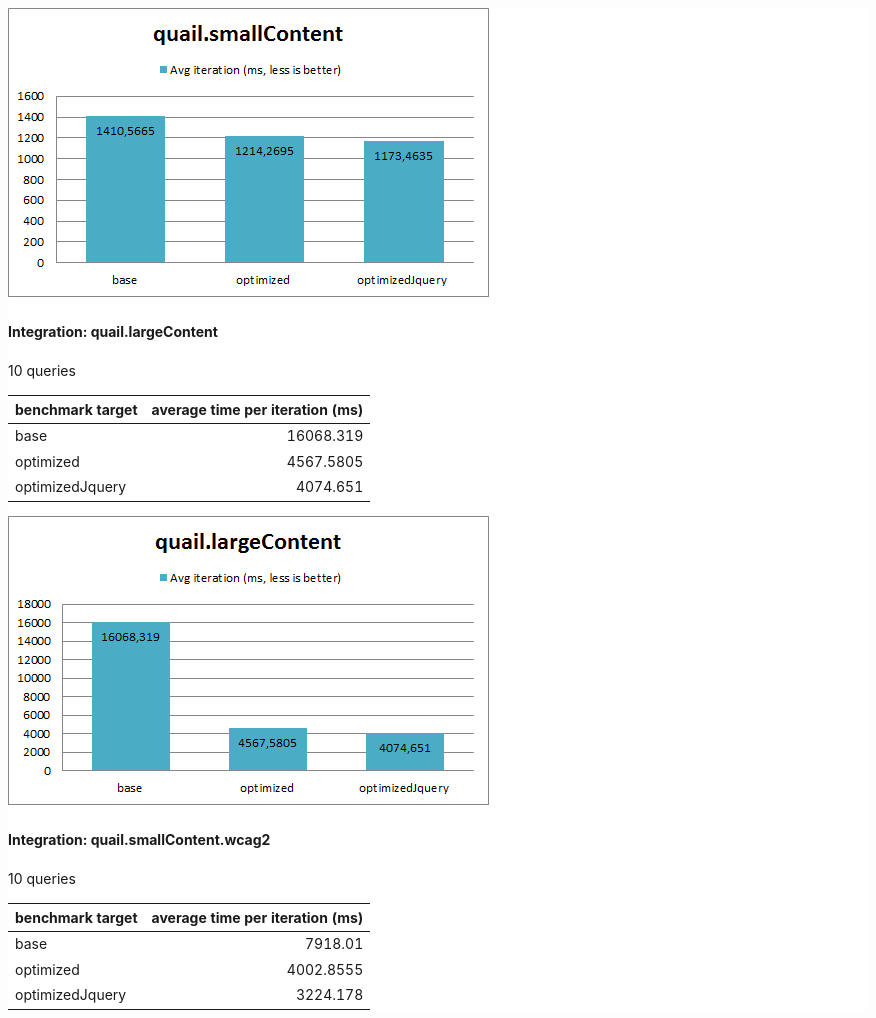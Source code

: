 ![Chart illustrating integration with small content performance table](img/quail.smallContent.png)

#### Integration: quail.largeContent

10 queries

benchmark target | average time per iteration (ms)
--- | ---:
base | 16068.319
optimized | 4567.5805
optimizedJquery | 4074.651

![Chart illustrating integration with large content performance table](img/quail.largeContent.png)

#### Integration: quail.smallContent.wcag2

10 queries

benchmark target | average time per iteration (ms)
--- | ---:
base | 7918.01
optimized | 4002.8555
optimizedJquery | 3224.178
